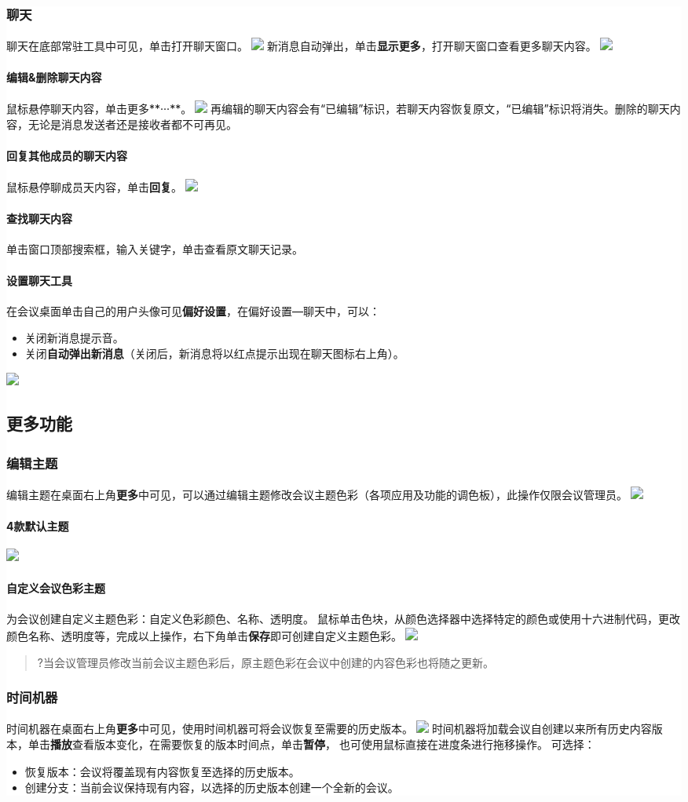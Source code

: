 ### 聊天
聊天在底部常驻工具中可见，单击打开聊天窗口。
![](https://qcloudimg.tencent-cloud.cn/raw/0a8fcf8e10134dae86ad42c855d838cb.png)
新消息自动弹出，单击**显示更多**，打开聊天窗口查看更多聊天内容。
![](https://qcloudimg.tencent-cloud.cn/raw/504a7ba4ab1d115829341065ad710266.png)

#### 编辑&删除聊天内容
鼠标悬停聊天内容，单击更多**···**。
![](https://qcloudimg.tencent-cloud.cn/raw/fb2b3792104746a0c0ae1d47067f40bd.png)
再编辑的聊天内容会有“已编辑”标识，若聊天内容恢复原文，“已编辑”标识将消失。删除的聊天内容，无论是消息发送者还是接收者都不可再见。

#### 回复其他成员的聊天内容
鼠标悬停聊成员天内容，单击**回复**。
![](https://qcloudimg.tencent-cloud.cn/raw/e0c15a28acdd42071bcd49b18c36e080.png)

#### 查找聊天内容
单击窗口顶部搜索框，输入关键字，单击查看原文聊天记录。

#### 设置聊天工具
在会议桌面单击自己的用户头像可见**偏好设置**，在偏好设置—聊天中，可以：
- 关闭新消息提示音。
- 关闭**自动弹出新消息**（关闭后，新消息将以红点提示出现在聊天图标右上角）。

![](https://qcloudimg.tencent-cloud.cn/raw/a53d73c15cd29a7f183d59fa99440796.png)

## 更多功能
### 编辑主题
编辑主题在桌面右上角**更多**中可见，可以通过编辑主题修改会议主题色彩（各项应用及功能的调色板），此操作仅限会议管理员。
![](https://qcloudimg.tencent-cloud.cn/raw/58c3309060b10f34659d588b20362ec9.png)

#### 4款默认主题
![](https://qcloudimg.tencent-cloud.cn/raw/dc3221e9e35212c1d5cef0f9dd5ddd43.png)

#### 自定义会议色彩主题
为会议创建自定义主题色彩：自定义色彩颜色、名称、透明度。
鼠标单击色块，从颜色选择器中选择特定的颜色或使用十六进制代码，更改颜色名称、透明度等，完成以上操作，右下角单击**保存**即可创建自定义主题色彩。
![](https://qcloudimg.tencent-cloud.cn/raw/d170a664bb5a622c4a5873c1ec4da218.png)

>?当会议管理员修改当前会议主题色彩后，原主题色彩在会议中创建的内容色彩也将随之更新。

### 时间机器
时间机器在桌面右上角**更多**中可见，使用时间机器可将会议恢复至需要的历史版本。
![](https://qcloudimg.tencent-cloud.cn/raw/f7f70406b9e2c0070d49c25be6599cfb.png)
时间机器将加载会议自创建以来所有历史内容版本，单击**播放**查看版本变化，在需要恢复的版本时间点，单击**暂停**，
也可使用鼠标直接在进度条进行拖移操作。
可选择：
- 恢复版本：会议将覆盖现有内容恢复至选择的历史版本。
- 创建分支：当前会议保持现有内容，以选择的历史版本创建一个全新的会议。
